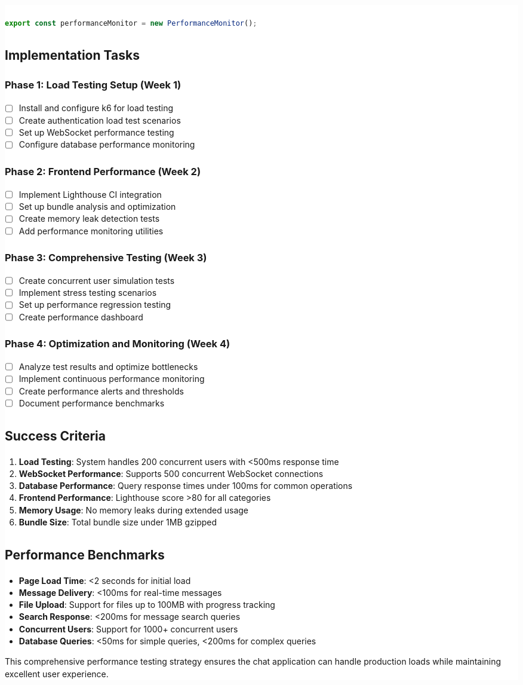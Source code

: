 ```typescript

export const performanceMonitor = new PerformanceMonitor();
```

## Implementation Tasks

### Phase 1: Load Testing Setup (Week 1)
- [ ] Install and configure k6 for load testing
- [ ] Create authentication load test scenarios
- [ ] Set up WebSocket performance testing
- [ ] Configure database performance monitoring

### Phase 2: Frontend Performance (Week 2)
- [ ] Implement Lighthouse CI integration
- [ ] Set up bundle analysis and optimization
- [ ] Create memory leak detection tests
- [ ] Add performance monitoring utilities

### Phase 3: Comprehensive Testing (Week 3)
- [ ] Create concurrent user simulation tests
- [ ] Implement stress testing scenarios
- [ ] Set up performance regression testing
- [ ] Create performance dashboard

### Phase 4: Optimization and Monitoring (Week 4)
- [ ] Analyze test results and optimize bottlenecks
- [ ] Implement continuous performance monitoring
- [ ] Create performance alerts and thresholds
- [ ] Document performance benchmarks

## Success Criteria

1. **Load Testing**: System handles 200 concurrent users with <500ms response time
2. **WebSocket Performance**: Supports 500 concurrent WebSocket connections
3. **Database Performance**: Query response times under 100ms for common operations
4. **Frontend Performance**: Lighthouse score >80 for all categories
5. **Memory Usage**: No memory leaks during extended usage
6. **Bundle Size**: Total bundle size under 1MB gzipped

## Performance Benchmarks

- **Page Load Time**: <2 seconds for initial load
- **Message Delivery**: <100ms for real-time messages
- **File Upload**: Support for files up to 100MB with progress tracking
- **Search Response**: <200ms for message search queries
- **Concurrent Users**: Support for 1000+ concurrent users
- **Database Queries**: <50ms for simple queries, <200ms for complex queries

This comprehensive performance testing strategy ensures the chat application can handle production loads while maintaining excellent user experience.
